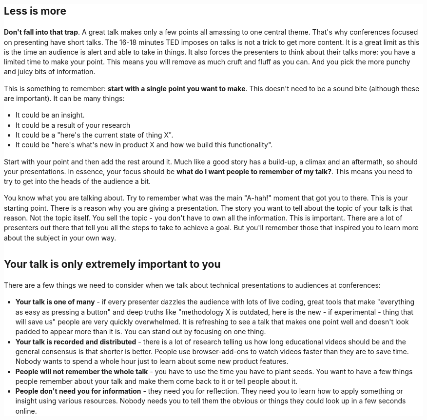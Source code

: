 ## Less is more

**Don\'t fall into that trap**. A great talk makes only a few points all
amassing to one central theme. That\'s why conferences focused on
presenting have short talks. The 16-18 minutes TED imposes on talks is
not a trick to get more content. It is a great limit as this is the time
an audience is alert and able to take in things. It also forces the
presenters to think about their talks more: you have a limited time to
make your point. This means you will remove as much cruft and fluff as
you can. And you pick the more punchy and juicy bits of information.

This is something to remember: **start with a single point you want to
make**. This doesn\'t need to be a sound bite (although these are
important). It can be many things:

* It could be an insight.
* It could be a result of your research
* It could be a \"here\'s the current state of thing X\".
* It could be \"here\'s what\'s new in product X and how we build this
    functionality\".

Start with your point and then add the rest around it. Much like a good
story has a build-up, a climax and an aftermath, so should your
presentations. In essence, your focus should be **what do I want people
to remember of my talk?**. This means you need to try to get into the
heads of the audience a bit.

You know what you are talking about. Try to remember what was the main
\"A-hah!\" moment that got you to there. This is your starting point.
There is a reason why you are giving a presentation. The story you want
to tell about the topic of your talk is that reason. Not the topic
itself. You sell the topic - you don\'t have to own all the information.
This is important. There are a lot of presenters out there that tell you
all the steps to take to achieve a goal. But you'll remember those that
inspired you to learn more about the subject in your own way.

## Your talk is only extremely important to you

There are a few things we need to consider when we talk about technical
presentations to audiences at conferences:

* **Your talk is one of many** - if every presenter dazzles the
    audience with lots of live coding, great tools that make
    \"everything as easy as pressing a button\" and deep truths like
    \"methodology X is outdated, here is the new - if experimental -
    thing that will save us\" people are very quickly overwhelmed. It is
    refreshing to see a talk that makes one point well and doesn\'t look
    padded to appear more than it is. You can stand out by focusing on
    one thing.
* **Your talk is recorded and distributed** - there is a lot of
    research telling us how long educational videos should be and the
    general consensus is that shorter is better. People use
    browser-add-ons to watch videos faster than they are to save time.
    Nobody wants to spend a whole hour just to learn about some new
    product features.
* **People will not remember the whole talk** - you have to use the
    time you have to plant seeds. You want to have a few things people
    remember about your talk and make them come back to it or tell
    people about it.
* **People don\'t need you for information** - they need you for
    reflection. They need you to learn how to apply something or insight
    using various resources. Nobody needs you to tell them the obvious
    or things they could look up in a few seconds online.
